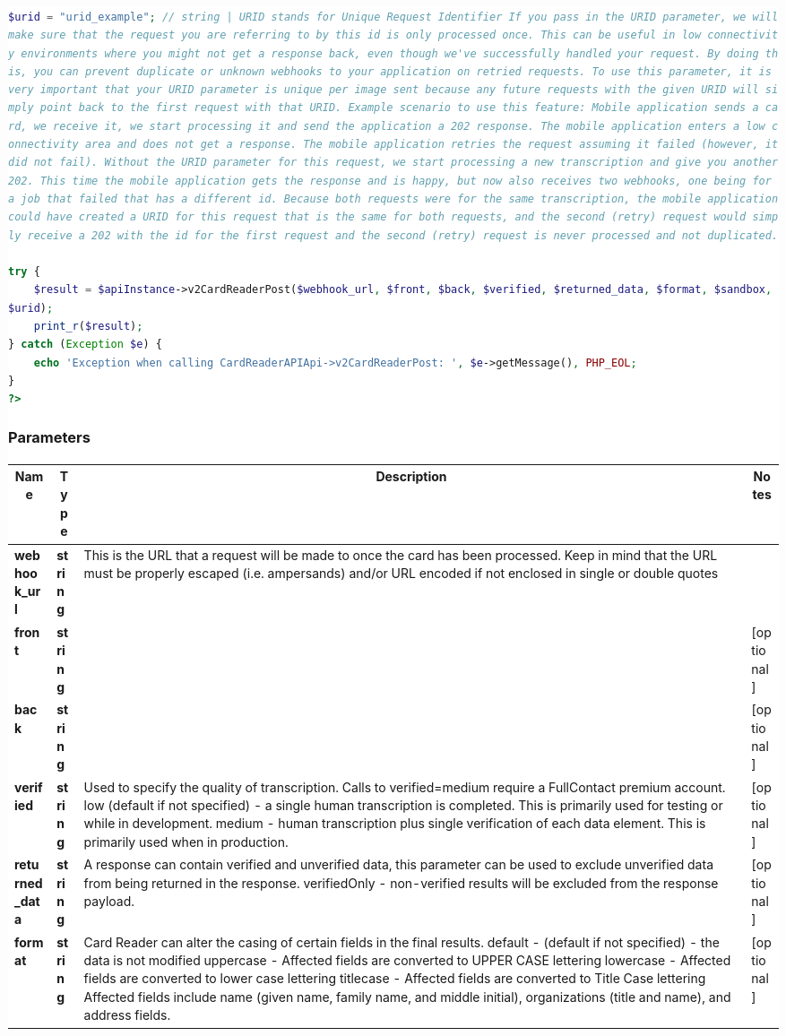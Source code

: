 ```php
$urid = "urid_example"; // string | URID stands for Unique Request Identifier If you pass in the URID parameter, we will make sure that the request you are referring to by this id is only processed once. This can be useful in low connectivity environments where you might not get a response back, even though we've successfully handled your request. By doing this, you can prevent duplicate or unknown webhooks to your application on retried requests. To use this parameter, it is very important that your URID parameter is unique per image sent because any future requests with the given URID will simply point back to the first request with that URID. Example scenario to use this feature: Mobile application sends a card, we receive it, we start processing it and send the application a 202 response. The mobile application enters a low connectivity area and does not get a response. The mobile application retries the request assuming it failed (however, it did not fail). Without the URID parameter for this request, we start processing a new transcription and give you another 202. This time the mobile application gets the response and is happy, but now also receives two webhooks, one being for a job that failed that has a different id. Because both requests were for the same transcription, the mobile application could have created a URID for this request that is the same for both requests, and the second (retry) request would simply receive a 202 with the id for the first request and the second (retry) request is never processed and not duplicated.

try {
    $result = $apiInstance->v2CardReaderPost($webhook_url, $front, $back, $verified, $returned_data, $format, $sandbox, $urid);
    print_r($result);
} catch (Exception $e) {
    echo 'Exception when calling CardReaderAPIApi->v2CardReaderPost: ', $e->getMessage(), PHP_EOL;
}
?>
```

### Parameters

Name | Type | Description  | Notes
------------- | ------------- | ------------- | -------------
 **webhook_url** | **string**| This is the URL that a request will be made to once the card has been processed. Keep in mind that the URL must be properly escaped (i.e. ampersands) and/or URL encoded if not enclosed in single or double quotes |
 **front** | **string**|  | [optional]
 **back** | **string**|  | [optional]
 **verified** | **string**| Used to specify the quality of transcription. Calls to verified&#x3D;medium require a FullContact premium account. low (default if not specified) - a single human transcription is completed. This is primarily used for testing or while in development. medium - human transcription plus single verification of each data element. This is primarily used when in production. | [optional]
 **returned_data** | **string**| A response can contain verified and unverified data, this parameter can be used to exclude unverified data from being returned in the response. verifiedOnly - non-verified results will be excluded from the response payload. | [optional]
 **format** | **string**| Card Reader can alter the casing of certain fields in the final results. default - (default if not specified) - the data is not modified uppercase - Affected fields are converted to UPPER CASE lettering lowercase - Affected fields are converted to lower case lettering titlecase - Affected fields are converted to Title Case lettering Affected fields include name (given name, family name, and middle initial), organizations (title and name), and address fields. | [optional]